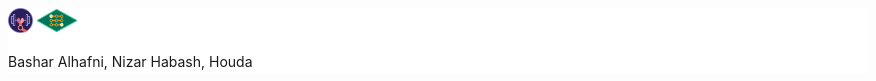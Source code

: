 <a href="https://github.com/CAMeL-Lab/gender-rewriting/releases/tag/gender-rewriting-models"><img src="/assets/images/model-badge.png" width="25" height="25"/></a> <img src="/assets/images/repro-results-badge.png" width="40" height="25"/><p>Bashar Alhafni, Nizar Habash, Houda